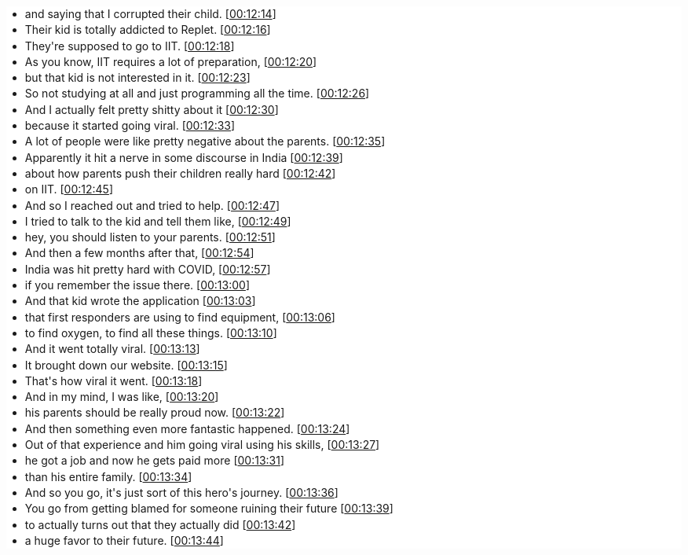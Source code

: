 *  and saying that I corrupted their child. [[00:12:14](https://www.youtube.com/watch?v=ji5rdhzT53o&t=734.32s)]
*  Their kid is totally addicted to Replet. [[00:12:16](https://www.youtube.com/watch?v=ji5rdhzT53o&t=736.12s)]
*  They're supposed to go to IIT. [[00:12:18](https://www.youtube.com/watch?v=ji5rdhzT53o&t=738.28s)]
*  As you know, IIT requires a lot of preparation, [[00:12:20](https://www.youtube.com/watch?v=ji5rdhzT53o&t=740.76s)]
*  but that kid is not interested in it. [[00:12:23](https://www.youtube.com/watch?v=ji5rdhzT53o&t=743.84s)]
*  So not studying at all and just programming all the time. [[00:12:26](https://www.youtube.com/watch?v=ji5rdhzT53o&t=746.16s)]
*  And I actually felt pretty shitty about it [[00:12:30](https://www.youtube.com/watch?v=ji5rdhzT53o&t=750.32s)]
*  because it started going viral. [[00:12:33](https://www.youtube.com/watch?v=ji5rdhzT53o&t=753.04s)]
*  A lot of people were like pretty negative about the parents. [[00:12:35](https://www.youtube.com/watch?v=ji5rdhzT53o&t=755.4s)]
*  Apparently it hit a nerve in some discourse in India [[00:12:39](https://www.youtube.com/watch?v=ji5rdhzT53o&t=759.12s)]
*  about how parents push their children really hard [[00:12:42](https://www.youtube.com/watch?v=ji5rdhzT53o&t=762.6800000000001s)]
*  on IIT. [[00:12:45](https://www.youtube.com/watch?v=ji5rdhzT53o&t=765.68s)]
*  And so I reached out and tried to help. [[00:12:47](https://www.youtube.com/watch?v=ji5rdhzT53o&t=767.16s)]
*  I tried to talk to the kid and tell them like, [[00:12:49](https://www.youtube.com/watch?v=ji5rdhzT53o&t=769.64s)]
*  hey, you should listen to your parents. [[00:12:51](https://www.youtube.com/watch?v=ji5rdhzT53o&t=771.92s)]
*  And then a few months after that, [[00:12:54](https://www.youtube.com/watch?v=ji5rdhzT53o&t=774.0799999999999s)]
*  India was hit pretty hard with COVID, [[00:12:57](https://www.youtube.com/watch?v=ji5rdhzT53o&t=777.88s)]
*  if you remember the issue there. [[00:13:00](https://www.youtube.com/watch?v=ji5rdhzT53o&t=780.1999999999999s)]
*  And that kid wrote the application [[00:13:03](https://www.youtube.com/watch?v=ji5rdhzT53o&t=783.0799999999999s)]
*  that first responders are using to find equipment, [[00:13:06](https://www.youtube.com/watch?v=ji5rdhzT53o&t=786.1999999999999s)]
*  to find oxygen, to find all these things. [[00:13:10](https://www.youtube.com/watch?v=ji5rdhzT53o&t=790.3199999999999s)]
*  And it went totally viral. [[00:13:13](https://www.youtube.com/watch?v=ji5rdhzT53o&t=793.32s)]
*  It brought down our website. [[00:13:15](https://www.youtube.com/watch?v=ji5rdhzT53o&t=795.4000000000001s)]
*  That's how viral it went. [[00:13:18](https://www.youtube.com/watch?v=ji5rdhzT53o&t=798.32s)]
*  And in my mind, I was like, [[00:13:20](https://www.youtube.com/watch?v=ji5rdhzT53o&t=800.12s)]
*  his parents should be really proud now. [[00:13:22](https://www.youtube.com/watch?v=ji5rdhzT53o&t=802.12s)]
*  And then something even more fantastic happened. [[00:13:24](https://www.youtube.com/watch?v=ji5rdhzT53o&t=804.6s)]
*  Out of that experience and him going viral using his skills, [[00:13:27](https://www.youtube.com/watch?v=ji5rdhzT53o&t=807.08s)]
*  he got a job and now he gets paid more [[00:13:31](https://www.youtube.com/watch?v=ji5rdhzT53o&t=811.2800000000001s)]
*  than his entire family. [[00:13:34](https://www.youtube.com/watch?v=ji5rdhzT53o&t=814.72s)]
*  And so you go, it's just sort of this hero's journey. [[00:13:36](https://www.youtube.com/watch?v=ji5rdhzT53o&t=816.24s)]
*  You go from getting blamed for someone ruining their future [[00:13:39](https://www.youtube.com/watch?v=ji5rdhzT53o&t=819.24s)]
*  to actually turns out that they actually did [[00:13:42](https://www.youtube.com/watch?v=ji5rdhzT53o&t=822.92s)]
*  a huge favor to their future. [[00:13:44](https://www.youtube.com/watch?v=ji5rdhzT53o&t=824.64s)]